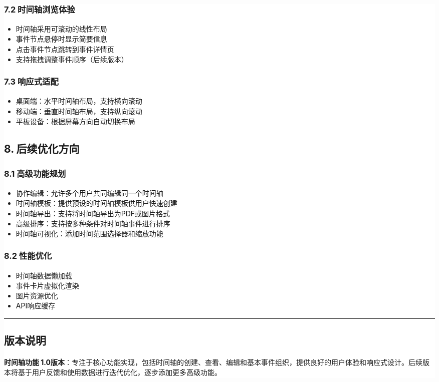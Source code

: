### 7.2 时间轴浏览体验
- 时间轴采用可滚动的线性布局
- 事件节点悬停时显示简要信息
- 点击事件节点跳转到事件详情页
- 支持拖拽调整事件顺序（后续版本）

### 7.3 响应式适配
- 桌面端：水平时间轴布局，支持横向滚动
- 移动端：垂直时间轴布局，支持纵向滚动
- 平板设备：根据屏幕方向自动切换布局

## 8. 后续优化方向

### 8.1 高级功能规划
- 协作编辑：允许多个用户共同编辑同一个时间轴
- 时间轴模板：提供预设的时间轴模板供用户快速创建
- 时间轴导出：支持将时间轴导出为PDF或图片格式
- 高级排序：支持按多种条件对时间轴事件进行排序
- 时间轴可视化：添加时间范围选择器和缩放功能

### 8.2 性能优化
- 时间轴数据懒加载
- 事件卡片虚拟化渲染
- 图片资源优化
- API响应缓存

---

## 版本说明

**时间轴功能 1.0版本**：专注于核心功能实现，包括时间轴的创建、查看、编辑和基本事件组织，提供良好的用户体验和响应式设计。后续版本将基于用户反馈和使用数据进行迭代优化，逐步添加更多高级功能。